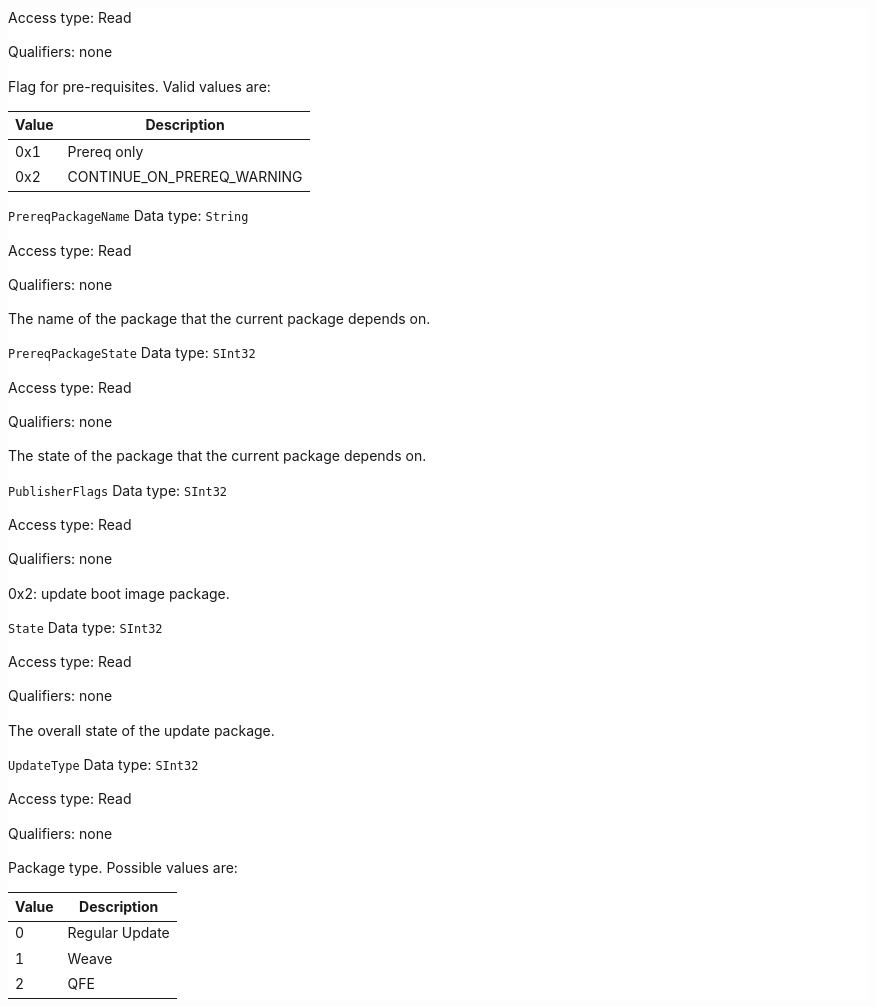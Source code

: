  Access type: Read

 Qualifiers: none

 Flag for pre-requisites. Valid values are:

| Value | Description |
| ----- | ----------- |
|0x1|Prereq only|
|0x2|CONTINUE_ON_PREREQ_WARNING|

 `PrereqPackageName`
 Data type: `String`

 Access type: Read

 Qualifiers: none

 The name of the package that the current package depends on.

 `PrereqPackageState`
 Data type: `SInt32`

 Access type: Read

 Qualifiers: none

 The state of the package that the current package depends on.

 `PublisherFlags`
 Data type: `SInt32`

 Access type: Read

 Qualifiers: none

 0x2: update boot image package.

 `State`
 Data type: `SInt32`

 Access type: Read

 Qualifiers: none

 The overall state of the update package.

 `UpdateType`
 Data type: `SInt32`

 Access type: Read

 Qualifiers: none

 Package type. Possible values are:

| Value | Description |
| ----- | ----------- |
|0|Regular Update|
|1|Weave|
|2|QFE|
